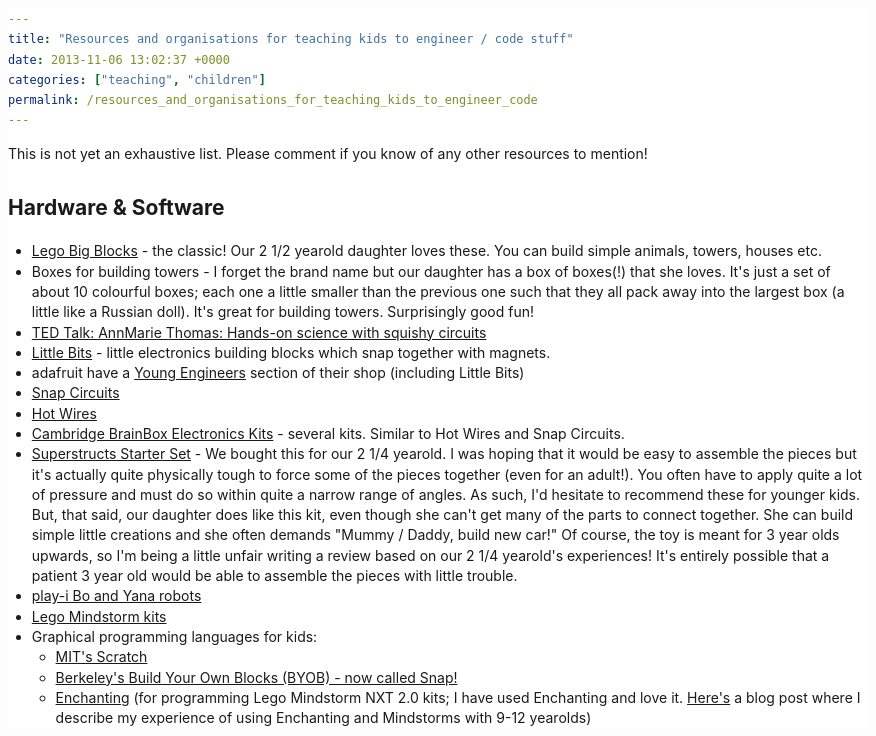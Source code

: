 ```yaml
---
title: "Resources and organisations for teaching kids to engineer / code stuff"
date: 2013-11-06 13:02:37 +0000
categories: ["teaching", "children"]
permalink: /resources_and_organisations_for_teaching_kids_to_engineer_code
---
```

This is not yet an exhaustive list. Please comment if you know of any
other resources to mention!

Hardware & Software
-------------------

-   [Lego Big
    Blocks](http://shop.lego.com/en-GB/LEGO-Large-Brick-Box-6166) - the
    classic! Our 2 1/2 yearold daughter loves these. You can build
    simple animals, towers, houses etc.
-   Boxes for building towers - I forget the brand name but our daughter
    has a box of boxes(!) that she loves. It's just a set of about 10
    colourful boxes; each one a little smaller than the previous one
    such that they all pack away into the largest box (a little like a
    Russian doll). It's great for building towers. Surprisingly good
    fun!
-   [TED Talk: AnnMarie Thomas: Hands-on science with squishy
    circuits](http://www.ted.com/talks/annmarie_thomas_squishy_circuits.html)
-   [Little Bits](http://littlebits.cc/) - little electronics building
    blocks which snap together with magnets.
-   adafruit have a [Young
    Engineers](http://www.adafruit.com/category/117) section of their
    shop (including Little Bits)
-   [Snap Circuits](http://www.snapcircuits.net/)
-   [Hot
    Wires](http://www.johnadams.co.uk/retail/action_science/Hot_Wires/)
-   [Cambridge BrainBox Electronics
    Kits](http://www.cambridgebrainbox.com/Primary-Plus2.html) -
    several kits. Similar to Hot Wires and Snap Circuits.
-   [Superstructs Starter
    Set](http://www.amazon.co.uk/WABA-Fun-403-SUPERSTRUCTS-STARTER/dp/B000A12YK8/ref=sr_1_10?ie=UTF8&qid=1375260593&sr=8-10&keywords=superstructs+big+builder) -
    We bought this for our 2 1/4 yearold. I was hoping that it would be
    easy to assemble the pieces but it's actually quite physically tough
    to force some of the pieces together (even for an adult!). You often
    have to apply quite a lot of pressure and must do so within quite a
    narrow range of angles. As such, I'd hesitate to recommend these for
    younger kids. But, that said, our daughter does like this kit, even
    though she can't get many of the parts to connect together. She can
    build simple little creations and she often demands "Mummy / Daddy,
    build new car!" Of course, the toy is meant for 3 year olds upwards,
    so I'm being a little unfair writing a review based on our 2 1/4
    yearold's experiences! It's entirely possible that a patient 3 year
    old would be able to assemble the pieces with little trouble.
-   [play-i Bo and Yana robots](https://www.play-i.com/#intro)
-   [Lego Mindstorm kits](http://mindstorms.lego.com)
-   Graphical programming languages for kids:
    -   [MIT's Scratch](http://scratch.mit.edu/)
    -   [Berkeley's Build Your Own Blocks (BYOB) - now called
        Snap!](http://byob.berkeley.edu/)
    -   [Enchanting](http://enchanting.robotclub.ab.ca/tiki-index.php)
        (for programming Lego Mindstorm NXT 2.0 kits; I have used
        Enchanting and love it.
        [Here's](http://jack-kelly.com/teaching_912_yearolds_robotics_with_firetechcamp)
        a blog post where I describe my experience of using Enchanting
        and Mindstorms with 9-12 yearolds)